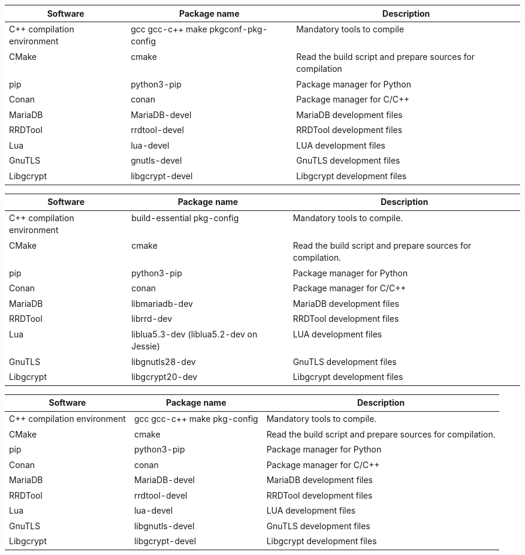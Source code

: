 | Software                    | Package name                        | Description                                               |
|-----------------------------|-------------------------------------|-----------------------------------------------------------|
| C++ compilation environment | gcc gcc-c++ make pkgconf-pkg-config | Mandatory tools to compile                                |
| CMake                       | cmake                               | Read the build script and prepare sources for compilation |
| pip                         | python3-pip                         | Package manager for Python                                |
| Conan                       | conan                               | Package manager for C/C++                                 |
| MariaDB                     | MariaDB-devel                       | MariaDB development files                                 |
| RRDTool                     | rrdtool-devel                       | RRDTool development files                                 |
| Lua                         | lua-devel                           | LUA development files                                     |
| GnuTLS                      | gnutls-devel                        | GnuTLS development files                                  |
| Libgcrypt                   | libgcrypt-devel                     | Libgcrypt development files                               |



| Software                    | Package name                            | Description                                                |
|-----------------------------|-----------------------------------------|------------------------------------------------------------|
| C++ compilation environment | build-essential pkg-config              | Mandatory tools to compile.                                |
| CMake                       | cmake                                   | Read the build script and prepare sources for compilation. |
| pip                         | python3-pip                             | Package manager for Python                                 |
| Conan                       | conan                                   | Package manager for C/C++                                  |
| MariaDB                     | libmariadb-dev                          | MariaDB development files                                  |
| RRDTool                     | librrd-dev                              | RRDTool development files                                  |
| Lua                         | liblua5.3-dev (liblua5.2-dev on Jessie) | LUA development files                                      |
| GnuTLS                      | libgnutls28-dev                         | GnuTLS development files                                   |
| Libgcrypt                   | libgcrypt20-dev                         | Libgcrypt development files                                |



| Software                    | Package name                 | Description                                                |
|-----------------------------|------------------------------|------------------------------------------------------------|
| C++ compilation environment | gcc gcc-c++ make pkg-config  | Mandatory tools to compile.                                |
| CMake                       | cmake                        | Read the build script and prepare sources for compilation. |
| pip                         | python3-pip                  | Package manager for Python                                 |
| Conan                       | conan                        | Package manager for C/C++                                  |
| MariaDB                     | MariaDB-devel                | MariaDB development files                                  |
| RRDTool                     | rrdtool-devel                | RRDTool development files                                  |
| Lua                         | lua-devel                    | LUA development files                                      |
| GnuTLS                      | libgnutls-devel              | GnuTLS development files                                   |
| Libgcrypt                   | libgcrypt-devel              | Libgcrypt development files                                |
